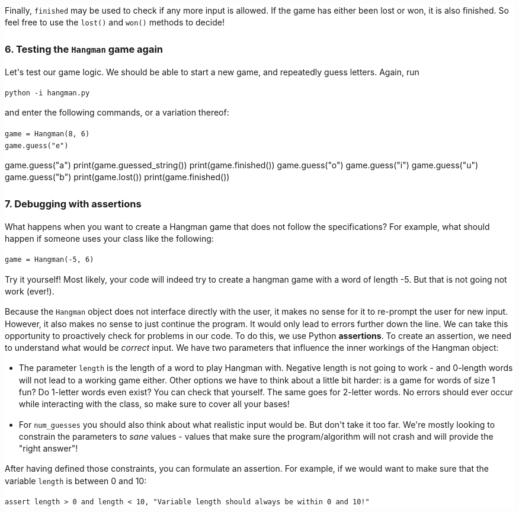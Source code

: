 Finally, `finished` may be used to check if any more input is allowed. If the game has either been lost or won, it is also finished. So feel free to use the `lost()` and `won()` methods to decide!


### 6. Testing the `Hangman` game again

Let's test our game logic. We should be able to start a new game, and repeatedly guess letters. Again, run

    python -i hangman.py

and enter the following commands, or a variation thereof:

	game = Hangman(8, 6)
	game.guess("e")
  game.guess("a")
	print(game.guessed_string())
  print(game.finished())
  game.guess("o")
  game.guess("i")
  game.guess("u")
  game.guess("b")
  print(game.lost())
  print(game.finished())


### 7. Debugging with assertions

What happens when you want to create a Hangman game that does not follow the specifications? For example, what should happen if someone uses your class like the following:

	game = Hangman(-5, 6)

Try it yourself! Most likely, your code will indeed try to create a hangman game with a word of length -5. But that is not going not work (ever!).

Because the `Hangman` object does not interface directly with the user, it makes no sense for it to re-prompt the user for new input. However, it also makes no sense to just continue the program. It would only lead to errors further down the line. We can take this opportunity to proactively check for problems in our code. To do this, we use Python **assertions**. To create an assertion, we need to understand what would be *correct* input. We have two parameters that influence the inner workings of the Hangman object:

- The parameter `length` is the length of a word to play Hangman with. Negative length is not going to work - and 0-length words will not lead to a working game either. Other options we have to think about a little bit harder: is a game for words of size 1 fun? Do 1-letter words even exist? You can check that yourself. The same goes for 2-letter words. No errors should ever occur while interacting with the class, so make sure to cover all your bases!

- For `num_guesses` you should also think about what realistic input would be. But don't take it too far. We're mostly looking to constrain the parameters to *sane* values - values that make sure the program/algorithm will not crash and will provide the "right answer"!

After having defined those constraints, you can formulate an assertion. For example, if we would want to make sure that the variable `length` is between 0 and 10:

    assert length > 0 and length < 10, "Variable length should always be within 0 and 10!"
